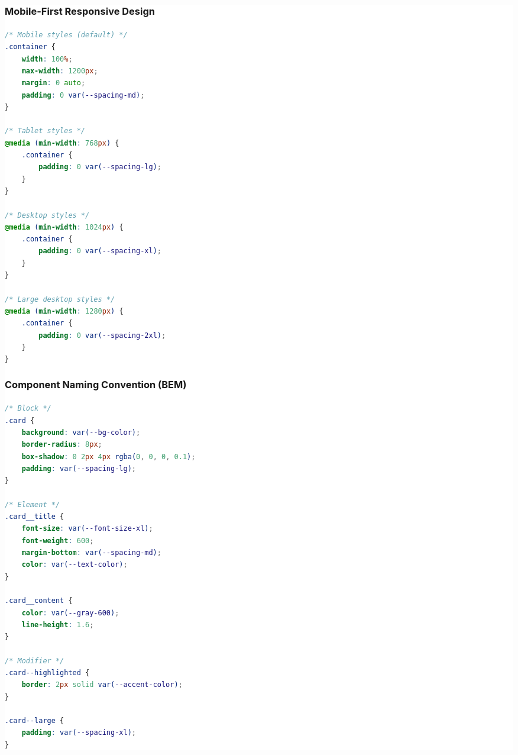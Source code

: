 ### Mobile-First Responsive Design
```css
/* Mobile styles (default) */
.container {
    width: 100%;
    max-width: 1200px;
    margin: 0 auto;
    padding: 0 var(--spacing-md);
}

/* Tablet styles */
@media (min-width: 768px) {
    .container {
        padding: 0 var(--spacing-lg);
    }
}

/* Desktop styles */
@media (min-width: 1024px) {
    .container {
        padding: 0 var(--spacing-xl);
    }
}

/* Large desktop styles */
@media (min-width: 1280px) {
    .container {
        padding: 0 var(--spacing-2xl);
    }
}
```

### Component Naming Convention (BEM)
```css
/* Block */
.card {
    background: var(--bg-color);
    border-radius: 8px;
    box-shadow: 0 2px 4px rgba(0, 0, 0, 0.1);
    padding: var(--spacing-lg);
}

/* Element */
.card__title {
    font-size: var(--font-size-xl);
    font-weight: 600;
    margin-bottom: var(--spacing-md);
    color: var(--text-color);
}

.card__content {
    color: var(--gray-600);
    line-height: 1.6;
}

/* Modifier */
.card--highlighted {
    border: 2px solid var(--accent-color);
}

.card--large {
    padding: var(--spacing-xl);
}
```